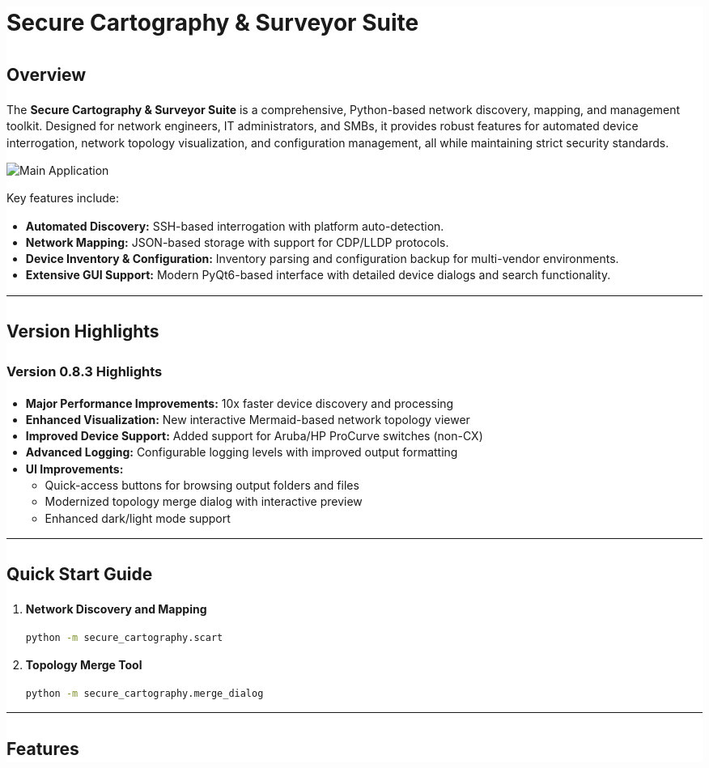 # Secure Cartography & Surveyor Suite

## Overview
The **Secure Cartography & Surveyor Suite** is a comprehensive, Python-based network discovery, mapping, and management toolkit. Designed for network engineers, IT administrators, and SMBs, it provides robust features for automated device interrogation, network topology visualization, and configuration management, all while maintaining strict security standards.

![Main Application](https://raw.githubusercontent.com/scottpeterman/secure_cartography/refs/heads/main/screenshots/slides.gif)

Key features include:
- **Automated Discovery:** SSH-based interrogation with platform auto-detection.
- **Network Mapping:** JSON-based storage with support for CDP/LLDP protocols.
- **Device Inventory & Configuration:** Inventory parsing and configuration backup for multi-vendor environments.
- **Extensive GUI Support:** Modern PyQt6-based interface with detailed device dialogs and search functionality.

---

## Version Highlights

### Version 0.8.3 Highlights
- **Major Performance Improvements:** 10x faster device discovery and processing
- **Enhanced Visualization:** New interactive Mermaid-based network topology viewer
- **Improved Device Support:** Added support for Aruba/HP ProCurve switches (non-CX)
- **Advanced Logging:** Configurable logging levels with improved output formatting
- **UI Improvements:**
  - Quick-access buttons for browsing output folders and files
  - Modernized topology merge dialog with interactive preview
  - Enhanced dark/light mode support

---

## Quick Start Guide

1. **Network Discovery and Mapping**
   ```bash
   python -m secure_cartography.scart
   ```

2. **Topology Merge Tool**
   ```bash
   python -m secure_cartography.merge_dialog
   ```

---

## Features
